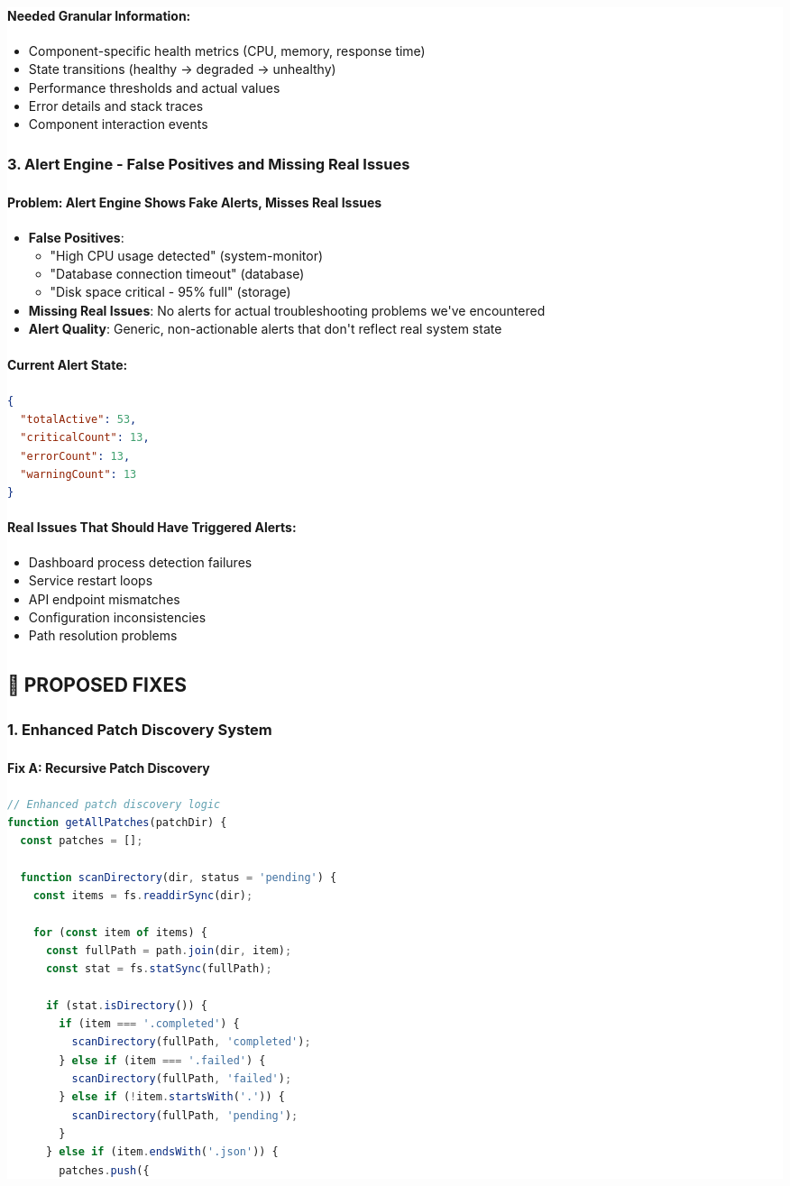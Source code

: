 #### **Needed Granular Information**:
- Component-specific health metrics (CPU, memory, response time)
- State transitions (healthy → degraded → unhealthy)
- Performance thresholds and actual values
- Error details and stack traces
- Component interaction events

### 3. **Alert Engine - False Positives and Missing Real Issues**

#### **Problem**: Alert Engine Shows Fake Alerts, Misses Real Issues
- **False Positives**: 
  - "High CPU usage detected" (system-monitor)
  - "Database connection timeout" (database) 
  - "Disk space critical - 95% full" (storage)
- **Missing Real Issues**: No alerts for actual troubleshooting problems we've encountered
- **Alert Quality**: Generic, non-actionable alerts that don't reflect real system state

#### **Current Alert State**:
```json
{
  "totalActive": 53,
  "criticalCount": 13,
  "errorCount": 13,
  "warningCount": 13
}
```

#### **Real Issues That Should Have Triggered Alerts**:
- Dashboard process detection failures
- Service restart loops
- API endpoint mismatches
- Configuration inconsistencies
- Path resolution problems

## 🔧 PROPOSED FIXES

### 1. **Enhanced Patch Discovery System**

#### **Fix A: Recursive Patch Discovery**
```javascript
// Enhanced patch discovery logic
function getAllPatches(patchDir) {
  const patches = [];
  
  function scanDirectory(dir, status = 'pending') {
    const items = fs.readdirSync(dir);
    
    for (const item of items) {
      const fullPath = path.join(dir, item);
      const stat = fs.statSync(fullPath);
      
      if (stat.isDirectory()) {
        if (item === '.completed') {
          scanDirectory(fullPath, 'completed');
        } else if (item === '.failed') {
          scanDirectory(fullPath, 'failed');
        } else if (!item.startsWith('.')) {
          scanDirectory(fullPath, 'pending');
        }
      } else if (item.endsWith('.json')) {
        patches.push({
```